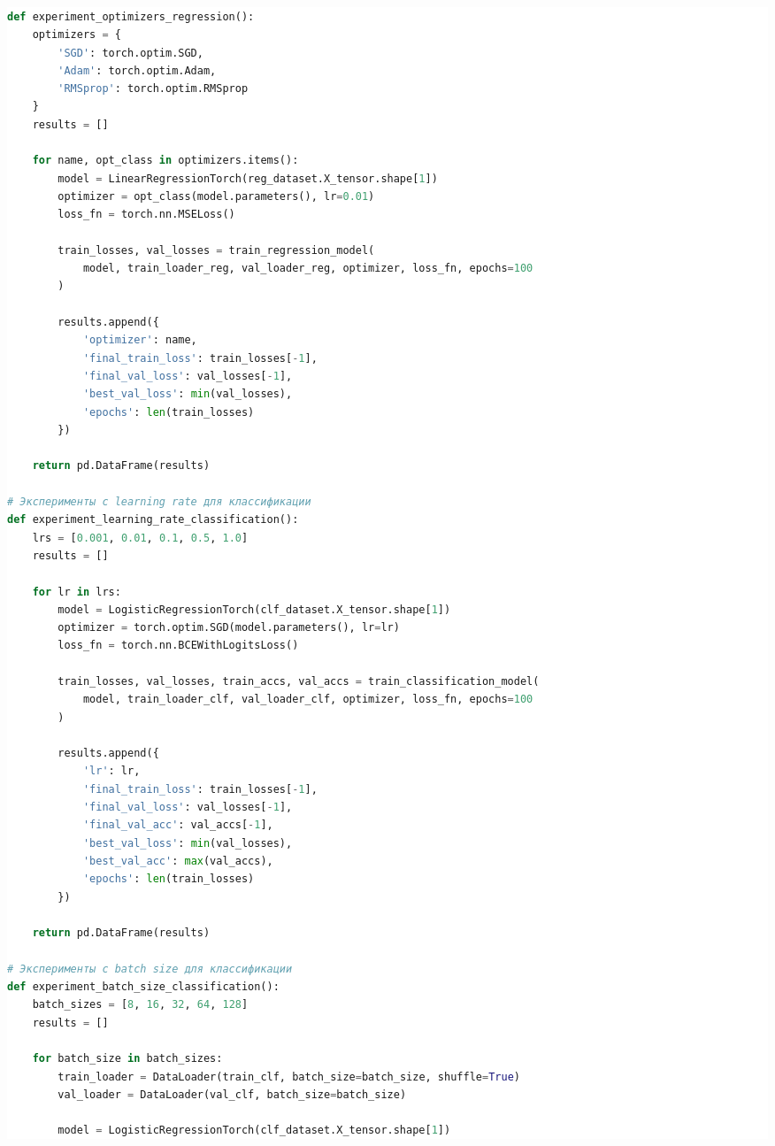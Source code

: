 ```python
def experiment_optimizers_regression():
    optimizers = {
        'SGD': torch.optim.SGD,
        'Adam': torch.optim.Adam,
        'RMSprop': torch.optim.RMSprop
    }
    results = []
    
    for name, opt_class in optimizers.items():
        model = LinearRegressionTorch(reg_dataset.X_tensor.shape[1])
        optimizer = opt_class(model.parameters(), lr=0.01)
        loss_fn = torch.nn.MSELoss()
        
        train_losses, val_losses = train_regression_model(
            model, train_loader_reg, val_loader_reg, optimizer, loss_fn, epochs=100
        )
        
        results.append({
            'optimizer': name,
            'final_train_loss': train_losses[-1],
            'final_val_loss': val_losses[-1],
            'best_val_loss': min(val_losses),
            'epochs': len(train_losses)
        })
    
    return pd.DataFrame(results)

# Эксперименты с learning rate для классификации
def experiment_learning_rate_classification():
    lrs = [0.001, 0.01, 0.1, 0.5, 1.0]
    results = []
    
    for lr in lrs:
        model = LogisticRegressionTorch(clf_dataset.X_tensor.shape[1])
        optimizer = torch.optim.SGD(model.parameters(), lr=lr)
        loss_fn = torch.nn.BCEWithLogitsLoss()
        
        train_losses, val_losses, train_accs, val_accs = train_classification_model(
            model, train_loader_clf, val_loader_clf, optimizer, loss_fn, epochs=100
        )
        
        results.append({
            'lr': lr,
            'final_train_loss': train_losses[-1],
            'final_val_loss': val_losses[-1],
            'final_val_acc': val_accs[-1],
            'best_val_loss': min(val_losses),
            'best_val_acc': max(val_accs),
            'epochs': len(train_losses)
        })
    
    return pd.DataFrame(results)

# Эксперименты с batch size для классификации
def experiment_batch_size_classification():
    batch_sizes = [8, 16, 32, 64, 128]
    results = []
    
    for batch_size in batch_sizes:
        train_loader = DataLoader(train_clf, batch_size=batch_size, shuffle=True)
        val_loader = DataLoader(val_clf, batch_size=batch_size)
        
        model = LogisticRegressionTorch(clf_dataset.X_tensor.shape[1])
```